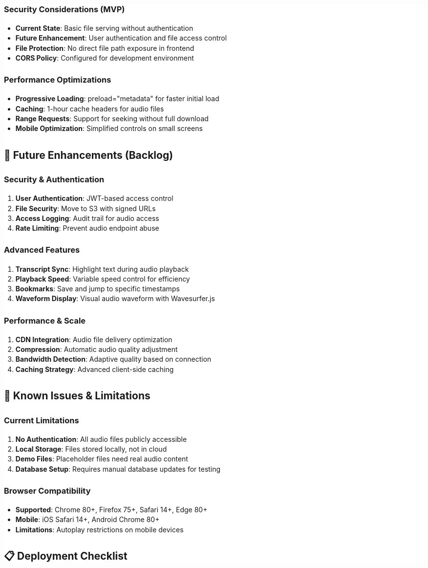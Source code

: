 ### Security Considerations (MVP)
- **Current State**: Basic file serving without authentication
- **Future Enhancement**: User authentication and file access control
- **File Protection**: No direct file path exposure in frontend
- **CORS Policy**: Configured for development environment

### Performance Optimizations
- **Progressive Loading**: preload="metadata" for faster initial load
- **Caching**: 1-hour cache headers for audio files
- **Range Requests**: Support for seeking without full download
- **Mobile Optimization**: Simplified controls on small screens

## 🔮 Future Enhancements (Backlog)

### Security & Authentication
1. **User Authentication**: JWT-based access control
2. **File Security**: Move to S3 with signed URLs
3. **Access Logging**: Audit trail for audio access
4. **Rate Limiting**: Prevent audio endpoint abuse

### Advanced Features
1. **Transcript Sync**: Highlight text during audio playback
2. **Playback Speed**: Variable speed control for efficiency
3. **Bookmarks**: Save and jump to specific timestamps
4. **Waveform Display**: Visual audio waveform with Wavesurfer.js

### Performance & Scale
1. **CDN Integration**: Audio file delivery optimization
2. **Compression**: Automatic audio quality adjustment
3. **Bandwidth Detection**: Adaptive quality based on connection
4. **Caching Strategy**: Advanced client-side caching

## 🐛 Known Issues & Limitations

### Current Limitations
1. **No Authentication**: All audio files publicly accessible
2. **Local Storage**: Files stored locally, not in cloud
3. **Demo Files**: Placeholder files need real audio content
4. **Database Setup**: Requires manual database updates for testing

### Browser Compatibility
- **Supported**: Chrome 80+, Firefox 75+, Safari 14+, Edge 80+
- **Mobile**: iOS Safari 14+, Android Chrome 80+
- **Limitations**: Autoplay restrictions on mobile devices

## 📋 Deployment Checklist

